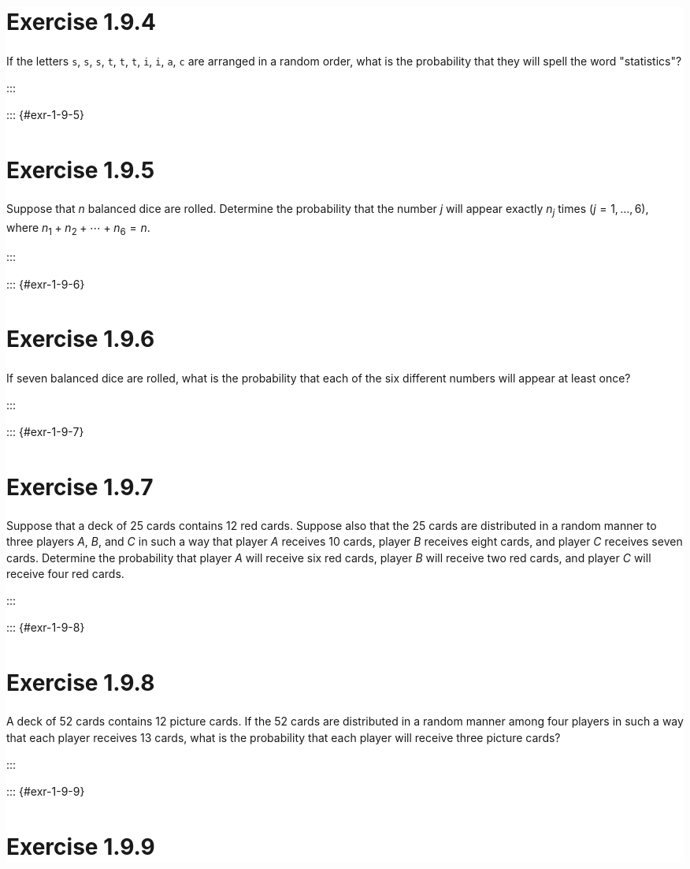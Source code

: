 # Exercise 1.9.4

If the letters `s`, `s`, `s`, `t`, `t`, `t`, `i`, `i`, `a`, `c` are arranged in a random order, what is the probability that they will spell the word "statistics"?

:::

::: {#exr-1-9-5}

# Exercise 1.9.5

Suppose that $n$ balanced dice are rolled. Determine the probability that the number $j$ will appear exactly $n_j$ times ($j = 1, \ldots, 6$), where $n_1 + n_2 + \cdots + n_6 = n$.

:::

::: {#exr-1-9-6}

# Exercise 1.9.6

If seven balanced dice are rolled, what is the probability that each of the six different numbers will appear at least once?

:::

::: {#exr-1-9-7}

# Exercise 1.9.7

Suppose that a deck of 25 cards contains 12 red cards. Suppose also that the 25 cards are distributed in a random manner to three players $A$, $B$, and $C$ in such a way that player $A$ receives 10 cards, player $B$ receives eight cards, and player $C$ receives seven cards. Determine the probability that player $A$ will receive six red cards, player $B$ will receive two red cards, and player $C$ will receive four red cards.

:::

::: {#exr-1-9-8}

# Exercise 1.9.8

A deck of 52 cards contains 12 picture cards. If the 52 cards are distributed in a random manner among four players in such a way that each player receives 13 cards, what is the probability that each player will receive three picture cards?

:::

::: {#exr-1-9-9}

# Exercise 1.9.9
